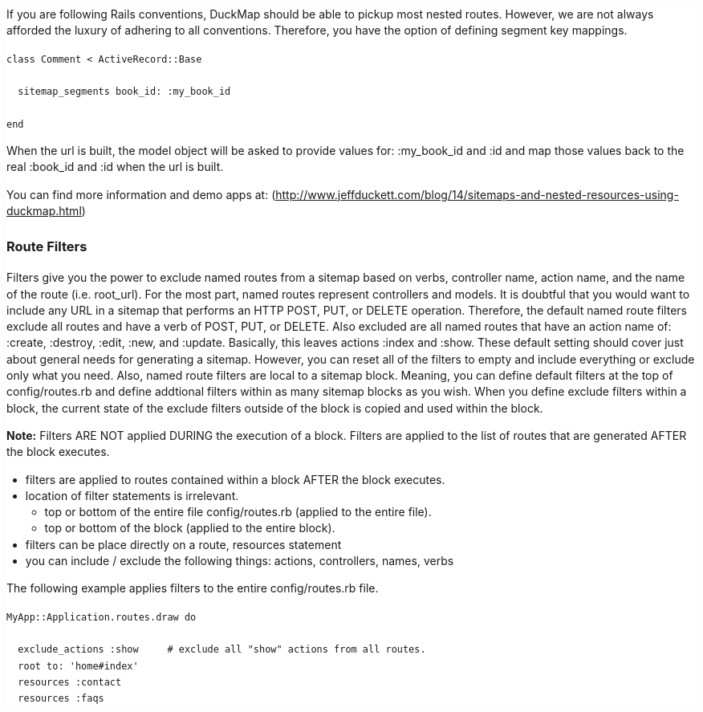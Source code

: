 If you are following Rails conventions, DuckMap should be able to pickup most nested routes.  However, we are not always
afforded the luxury of adhering to all conventions.  Therefore, you have the option of defining segment key mappings.

    class Comment < ActiveRecord::Base

      sitemap_segments book_id: :my_book_id

    end

When the url is built, the model object will be asked to provide values for: :my_book_id and :id and map those
values back to the real :book_id and :id when the url is built.

You can find more information and demo apps at: (http://www.jeffduckett.com/blog/14/sitemaps-and-nested-resources-using-duckmap.html)

### Route Filters
Filters give you the power to exclude named routes from a sitemap based on verbs, controller name, action name, and the name of the
route (i.e. root_url).  For the most part, named routes represent controllers and models.  It is doubtful that you would want to include
any URL in a sitemap that performs an HTTP POST, PUT, or DELETE operation.  Therefore, the default named route filters exclude all routes
and have a verb of POST, PUT, or DELETE.  Also excluded are all named routes that have an action name of: :create, :destroy, :edit, :new, and :update.
Basically, this leaves actions :index and :show.  These default setting should cover just about general needs for generating a sitemap.
However, you can reset all of the filters to empty and include everything or exclude only what you need.  Also, named route filters are
local to a sitemap block.  Meaning, you can define default filters at the top of config/routes.rb and define addtional filters within as many sitemap
blocks as you wish.  When you define exclude filters within a block,  the current state of the exclude filters outside of the block is copied and
used within the block.

<span class="note">**Note:** Filters ARE NOT applied DURING the execution of a block.  Filters are applied to the list of routes that are generated
AFTER the block executes.</span>

- filters are applied to routes contained within a block AFTER the block executes.
- location of filter statements is irrelevant.
  - top or bottom of the entire file config/routes.rb (applied to the entire file).
  - top or bottom of the block (applied to the entire block).
- filters can be place directly on a route, resources statement
- you can include / exclude the following things:  actions, controllers, names, verbs


The following example applies filters to the entire config/routes.rb file.

    MyApp::Application.routes.draw do

      exclude_actions :show     # exclude all "show" actions from all routes.
      root to: 'home#index'
      resources :contact
      resources :faqs

